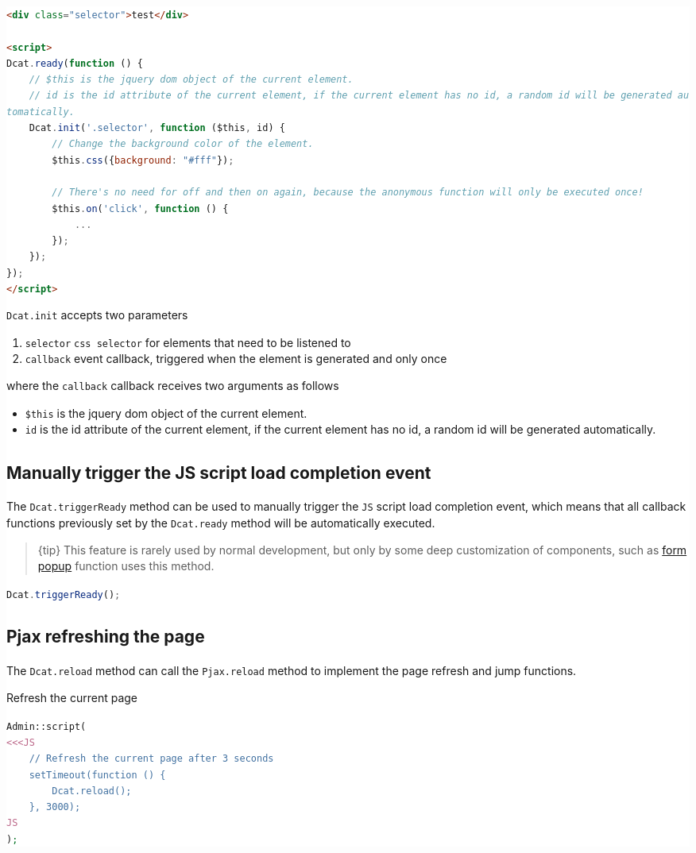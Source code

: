 ```html
<div class="selector">test</div>

<script>
Dcat.ready(function () {
    // $this is the jquery dom object of the current element.
    // id is the id attribute of the current element, if the current element has no id, a random id will be generated automatically.
    Dcat.init('.selector', function ($this, id) {
        // Change the background color of the element.
        $this.css({background: "#fff"});
        
        // There's no need for off and then on again, because the anonymous function will only be executed once!
        $this.on('click', function () {
            ...
        });
    });
});
</script>
```

`Dcat.init` accepts two parameters

1. `selector` `css selector` for elements that need to be listened to
2. `callback` event callback, triggered when the element is generated and only once

where the `callback` callback receives two arguments as follows

- `$this` is the jquery dom object of the current element.
- `id` is the id attribute of the current element, if the current element has no id, a random id will be generated automatically.




## Manually trigger the JS script load completion event

The `Dcat.triggerReady` method can be used to manually trigger the `JS` script load completion event, which means that all callback functions previously set by the `Dcat.ready` method will be automatically executed.

> {tip} This feature is rarely used by normal development, but only by some deep customization of components, such as [form popup](model-form-modal.md) function uses this method.

```js
Dcat.triggerReady();
```


## Pjax refreshing the page

The `Dcat.reload` method can call the `Pjax.reload` method to implement the page refresh and jump functions.

Refresh the current page
```php
Admin::script(
<<<JS
    // Refresh the current page after 3 seconds
    setTimeout(function () {
        Dcat.reload();
    }, 3000);
JS
);
```
